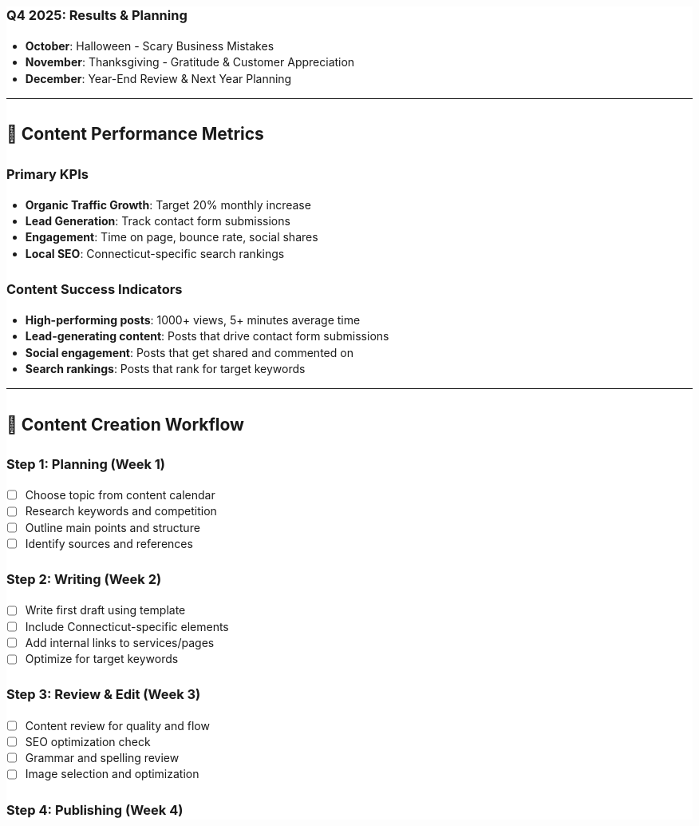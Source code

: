 ### **Q4 2025: Results & Planning**

- **October**: Halloween - Scary Business Mistakes
- **November**: Thanksgiving - Gratitude & Customer Appreciation
- **December**: Year-End Review & Next Year Planning

---

## 🎯 **Content Performance Metrics**

### **Primary KPIs**

- **Organic Traffic Growth**: Target 20% monthly increase
- **Lead Generation**: Track contact form submissions
- **Engagement**: Time on page, bounce rate, social shares
- **Local SEO**: Connecticut-specific search rankings

### **Content Success Indicators**

- **High-performing posts**: 1000+ views, 5+ minutes average time
- **Lead-generating content**: Posts that drive contact form submissions
- **Social engagement**: Posts that get shared and commented on
- **Search rankings**: Posts that rank for target keywords

---

## 📝 **Content Creation Workflow**

### **Step 1: Planning (Week 1)**

- [ ] Choose topic from content calendar
- [ ] Research keywords and competition
- [ ] Outline main points and structure
- [ ] Identify sources and references

### **Step 2: Writing (Week 2)**

- [ ] Write first draft using template
- [ ] Include Connecticut-specific elements
- [ ] Add internal links to services/pages
- [ ] Optimize for target keywords

### **Step 3: Review & Edit (Week 3)**

- [ ] Content review for quality and flow
- [ ] SEO optimization check
- [ ] Grammar and spelling review
- [ ] Image selection and optimization

### **Step 4: Publishing (Week 4)**
